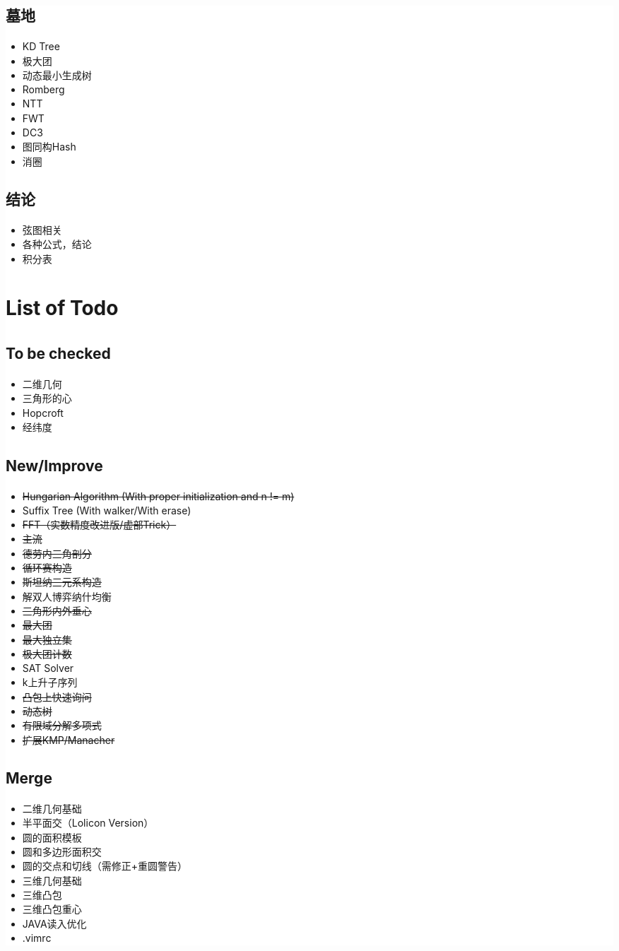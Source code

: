 ## 墓地
- KD Tree
- 极大团
- 动态最小生成树
- Romberg
- NTT
- FWT
- DC3
- 图同构Hash
- 消圈

## 结论
- 弦图相关
- 各种公式，结论
- 积分表

# List of Todo

## To be checked

- 二维几何
- 三角形的心
- Hopcroft
- 经纬度

## New/Improve
- ~~Hungarian Algorithm (With proper initialization and n != m)~~
- Suffix Tree (With walker/With erase)
- ~~FFT（实数精度改进版/虚部Trick）~~
- ~~主流~~
- ~~德劳内三角剖分~~
- ~~循环赛构造~~
- ~~斯坦纳三元系构造~~
- 解双人博弈纳什均衡
- ~~三角形内外垂心~~
- ~~最大团~~
- ~~最大独立集~~
- ~~极大团计数~~
- SAT Solver
- k上升子序列
- ~~凸包上快速询问~~
- ~~动态树~~
- ~~有限域分解多项式~~
- ~~扩展KMP/Manacher~~

## Merge
- 二维几何基础
- 半平面交（Lolicon Version）
- 圆的面积模板
- 圆和多边形面积交
- 圆的交点和切线（需修正+重圆警告）
- 三维几何基础
- 三维凸包
- 三维凸包重心
- JAVA读入优化
- .vimrc
